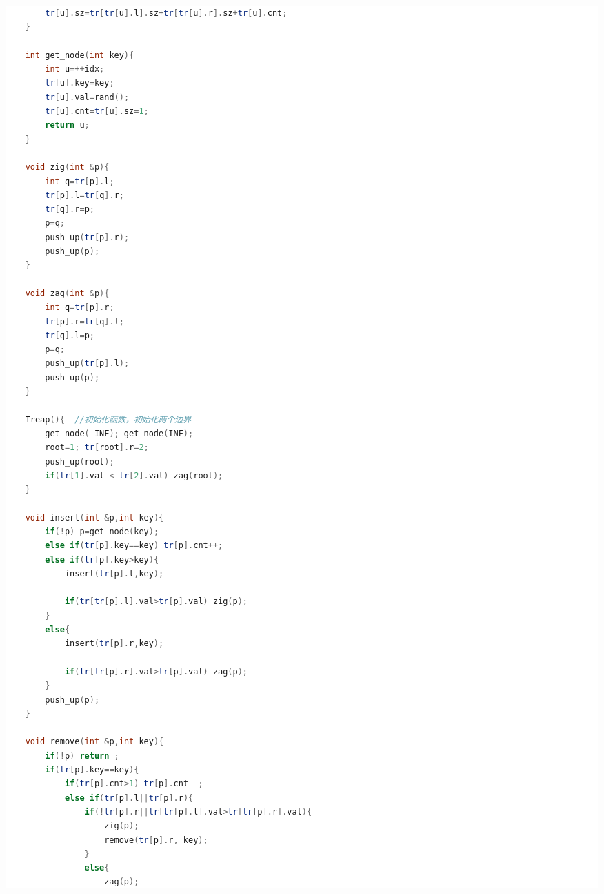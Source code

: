 ```cpp
        tr[u].sz=tr[tr[u].l].sz+tr[tr[u].r].sz+tr[u].cnt;
    }
    
    int get_node(int key){
        int u=++idx;
        tr[u].key=key;
        tr[u].val=rand();
        tr[u].cnt=tr[u].sz=1;
        return u;
    }
    
    void zig(int &p){
        int q=tr[p].l;
        tr[p].l=tr[q].r;
        tr[q].r=p;
        p=q;
        push_up(tr[p].r);
        push_up(p);
    }
    
    void zag(int &p){
        int q=tr[p].r;
        tr[p].r=tr[q].l;
        tr[q].l=p;
        p=q;
        push_up(tr[p].l);
        push_up(p);
    }
    
    Treap(){  //初始化函数，初始化两个边界
        get_node(-INF); get_node(INF);
        root=1; tr[root].r=2;
        push_up(root);
        if(tr[1].val < tr[2].val) zag(root);
    }
    
    void insert(int &p,int key){
        if(!p) p=get_node(key);
        else if(tr[p].key==key) tr[p].cnt++;
        else if(tr[p].key>key){
            insert(tr[p].l,key);
            
            if(tr[tr[p].l].val>tr[p].val) zig(p);
        }
        else{
            insert(tr[p].r,key);
            
            if(tr[tr[p].r].val>tr[p].val) zag(p);
        }
        push_up(p);
    }
    
    void remove(int &p,int key){
        if(!p) return ;
        if(tr[p].key==key){
            if(tr[p].cnt>1) tr[p].cnt--;
            else if(tr[p].l||tr[p].r){
                if(!tr[p].r||tr[tr[p].l].val>tr[tr[p].r].val){
                    zig(p);
                    remove(tr[p].r, key);
                }
                else{
                    zag(p);
```